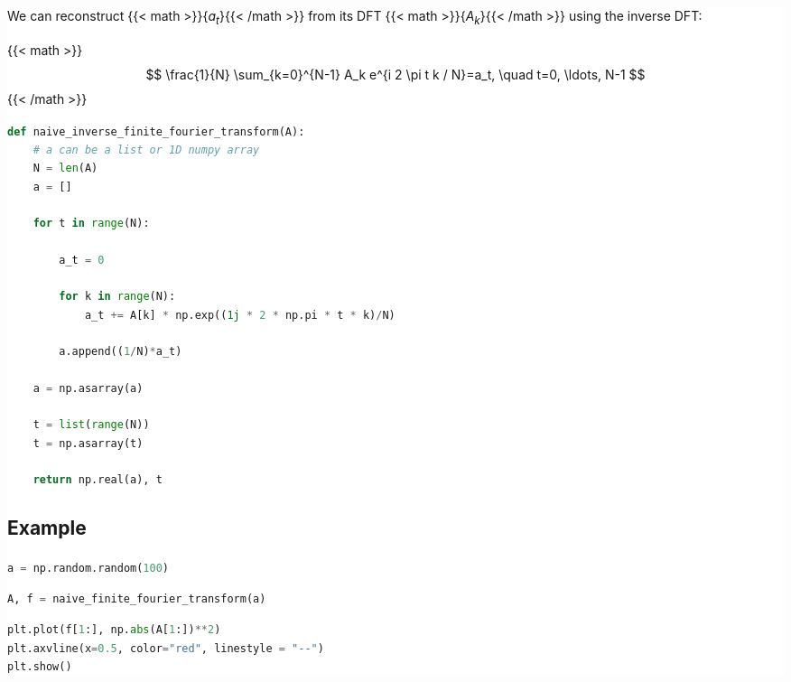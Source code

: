 We can reconstruct {{< math >}}$\left\{a_t\right\}${{< /math >}} from its DFT {{< math >}}$\left\{A_k\right\}${{< /math >}} using the inverse DFT:

{{< math >}}
$$
\frac{1}{N} \sum_{k=0}^{N-1} A_k e^{i 2 \pi t k / N}=a_t, \quad t=0, \ldots, N-1
$$
{{< /math >}}


```python
def naive_inverse_finite_fourier_transform(A):
    # a can be a list or 1D numpy array
    N = len(A)
    a = []

    for t in range(N):

        a_t = 0

        for k in range(N):
            a_t += A[k] * np.exp((1j * 2 * np.pi * t * k)/N)
        
        a.append((1/N)*a_t)

    a = np.asarray(a)

    t = list(range(N))
    t = np.asarray(t)

    return np.real(a), t
```

## Example


```python
a = np.random.random(100)
```


```python
A, f = naive_finite_fourier_transform(a)
```


```python
plt.plot(f[1:], np.abs(A[1:])**2)
plt.axvline(x=0.5, color="red", linestyle = "--")
plt.show()
```


    
